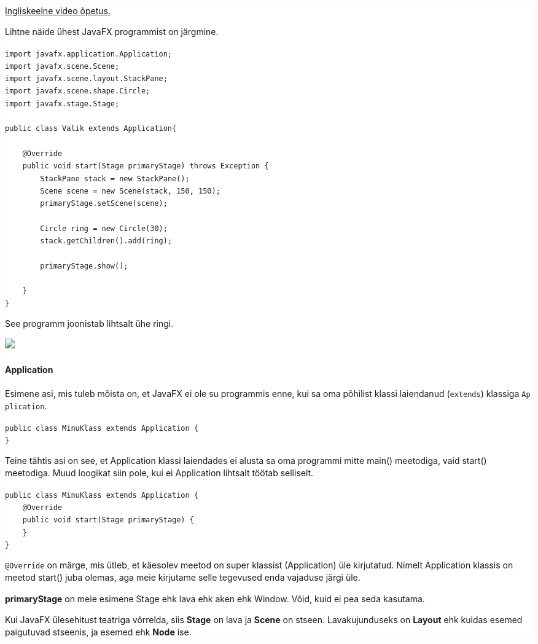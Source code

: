 [Ingliskeelne video õpetus.](https://www.youtube.com/watch?v=FLkOX4Eez6o)

Lihtne näide ühest JavaFX programmist on järgmine.

    import javafx.application.Application;
    import javafx.scene.Scene;
    import javafx.scene.layout.StackPane;
    import javafx.scene.shape.Circle;
    import javafx.stage.Stage;

    public class Valik extends Application{

        @Override
        public void start(Stage primaryStage) throws Exception {
            StackPane stack = new StackPane();
            Scene scene = new Scene(stack, 150, 150);
            primaryStage.setScene(scene);

            Circle ring = new Circle(30);
            stack.getChildren().add(ring);

            primaryStage.show();

        }
    }

See programm joonistab lihtsalt ühe ringi.

![](images/javafx/ring.png)

#### Application

Esimene asi, mis tuleb mõista on, et JavaFX ei ole su programmis enne, kui sa oma põhilist klassi laiendanud (`extends`) klassiga `Application`.

    public class MinuKlass extends Application {
    }

Teine tähtis asi on see, et Application klassi laiendades ei alusta sa oma programmi mitte main() meetodiga, vaid start() meetodiga. Muud loogikat siin pole, kui ei Application lihtsalt töötab selliselt.

    public class MinuKlass extends Application {
        @Override
        public void start(Stage primaryStage) {
        }
    }

`@Override` on märge, mis ütleb, et käesolev meetod on super klassist (Application) üle kirjutatud. Nimelt Application klassis on meetod start() juba olemas, aga meie kirjutame selle tegevused enda vajaduse järgi üle.

**primaryStage** on meie esimene Stage ehk lava ehk aken ehk Window. Võid, kuid ei pea seda kasutama.

Kui JavaFX ülesehitust teatriga võrrelda, siis **Stage** on lava ja **Scene** on stseen. Lavakujunduseks on **Layout** ehk kuidas esemed paigutuvad stseenis, ja esemed ehk **Node** ise.
